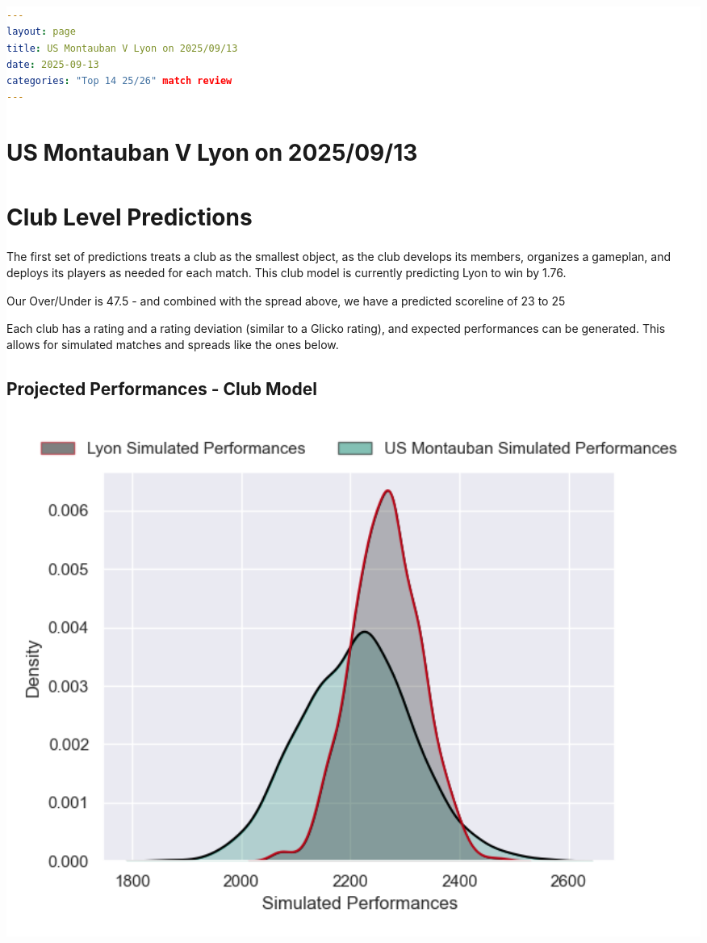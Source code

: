 ```yaml
---  
layout: page  
title: US Montauban V Lyon on 2025/09/13  
date: 2025-09-13  
categories: "Top 14 25/26" match review  
---
```

# US Montauban V Lyon on 2025/09/13

# Club Level Predictions


The first set of predictions treats a club as the smallest object, as the club develops its members, organizes a gameplan, and deploys its players as needed for each match. This club model is currently predicting Lyon to win by 1.76.

Our Over/Under is 47.5 - and combined with the spread above, we have a predicted scoreline of 23 to 25

Each club has a rating and a rating deviation (similar to a Glicko rating), and expected performances can be generated. This allows for simulated matches and spreads like the ones below.
## Projected Performances - Club Model


<p float="left">
<img src="../comp_files/plots/2025-09-13-USMontauban_V_Lyon_performances.png" width="99%" />
</p>
